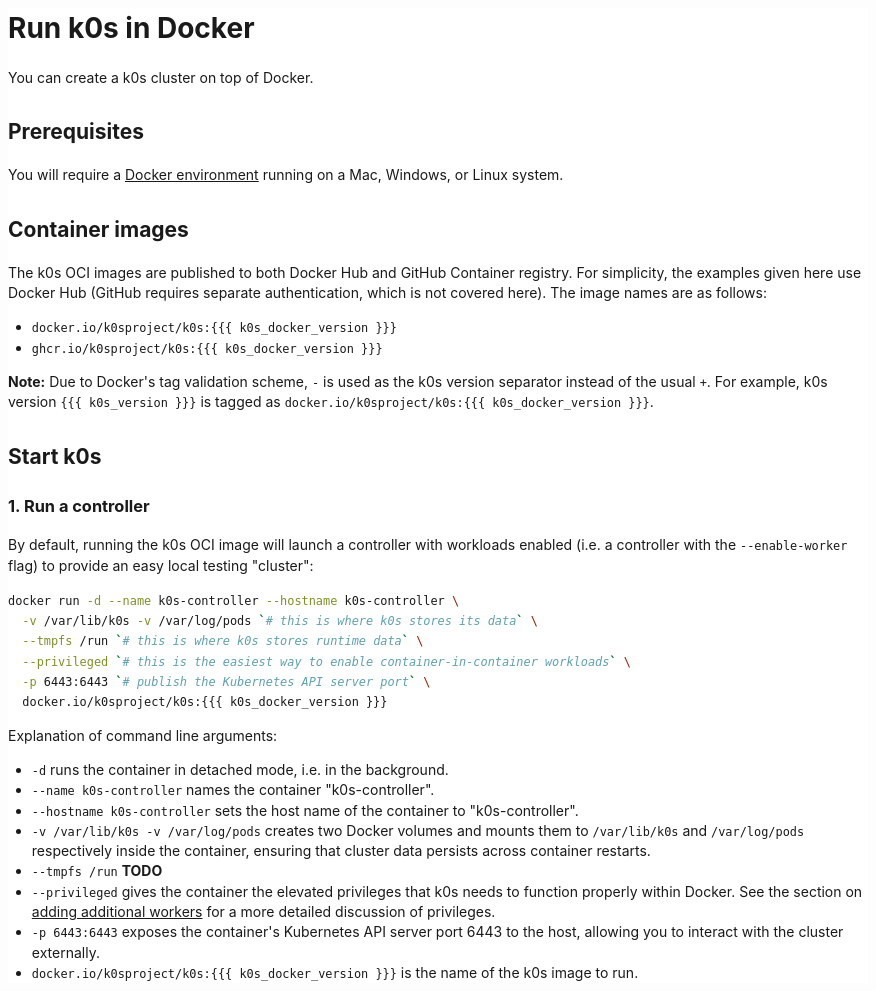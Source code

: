 

# Run k0s in Docker

You can create a k0s cluster on top of Docker.

## Prerequisites

You will require a [Docker environment](https://docs.docker.com/get-docker/) running on a Mac, Windows, or Linux system.

## Container images

The k0s OCI images are published to both Docker Hub and GitHub Container
registry. For simplicity, the examples given here use Docker Hub (GitHub
requires separate authentication, which is not covered here). The image names
are as follows:

- `docker.io/k0sproject/k0s:{{{ k0s_docker_version }}}`
- `ghcr.io/k0sproject/k0s:{{{ k0s_docker_version }}}`

**Note:** Due to Docker's tag validation scheme, `-` is used as the k0s version
separator instead of the usual `+`. For example, k0s version `{{{ k0s_version
}}}` is tagged as `docker.io/k0sproject/k0s:{{{ k0s_docker_version }}}`.

## Start k0s

### 1. Run a controller

By default, running the k0s OCI image will launch a controller with workloads
enabled (i.e. a controller with the `--enable-worker` flag) to provide an easy
local testing "cluster":

```sh
docker run -d --name k0s-controller --hostname k0s-controller \
  -v /var/lib/k0s -v /var/log/pods `# this is where k0s stores its data` \
  --tmpfs /run `# this is where k0s stores runtime data` \
  --privileged `# this is the easiest way to enable container-in-container workloads` \
  -p 6443:6443 `# publish the Kubernetes API server port` \
  docker.io/k0sproject/k0s:{{{ k0s_docker_version }}}
```

Explanation of command line arguments:

- `-d` runs the container in detached mode, i.e. in the background.
- `--name k0s-controller` names the container "k0s-controller".
- `--hostname k0s-controller` sets the host name of the container to
  "k0s-controller".
- `-v /var/lib/k0s -v /var/log/pods` creates two Docker volumes and mounts them
  to `/var/lib/k0s` and `/var/log/pods` respectively inside the container,
  ensuring that cluster data persists across container restarts.
- `--tmpfs /run` **TODO**
- `--privileged` gives the container the elevated privileges that k0s needs to
  function properly within Docker. See the section on [adding additional
  workers](#2-optional-add-additional-workers) for a more detailed discussion of
  privileges.
- `-p 6443:6443` exposes the container's Kubernetes API server port 6443 to the
  host, allowing you to interact with the cluster externally.
- `docker.io/k0sproject/k0s:{{{ k0s_docker_version }}}` is the name of the
  k0s image to run.
